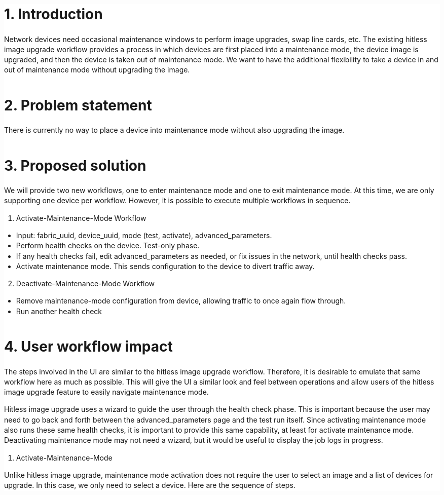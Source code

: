 # 1. Introduction
Network devices need occasional maintenance windows to perform image upgrades,
swap line cards, etc. The existing hitless image upgrade workflow provides
a process in which devices are first placed into a maintenance mode, the
device image is upgraded, and then the device is taken out of maintenance mode.
We want to have the additional flexibility to take a device in and out of
maintenance mode without upgrading the image.


# 2. Problem statement
There is currently no way to place a device into maintenance mode without
also upgrading the image.

# 3. Proposed solution
We will provide two new workflows, one to enter maintenance mode and one to
exit maintenance mode. At this time, we are only supporting one device per
workflow. However, it is possible to execute multiple workflows in sequence.

1) Activate-Maintenance-Mode Workflow
- Input: fabric_uuid, device_uuid, mode (test, activate), advanced_parameters.
- Perform health checks on the device. Test-only phase.
- If any health checks fail, edit advanced_parameters as needed, or fix issues in the network,
 until health checks pass.
- Activate maintenance mode. This sends configuration to the device to divert
traffic away.

2) Deactivate-Maintenance-Mode Workflow
- Remove maintenance-mode configuration from device, allowing traffic to once again flow through.
- Run another health check

# 4. User workflow impact
The steps involved in the UI are similar to the hitless image upgrade workflow.
Therefore, it is desirable to emulate that same workflow here as much as possible.
This will give the UI a similar look and feel between operations and allow users
of the hitless image upgrade feature to easily navigate maintenance mode.

Hitless image upgrade uses a wizard to guide the user through the health check phase.
This is important because the user may need to go back and forth between the 
advanced_parameters page and the test run itself. Since activating
maintenance mode also runs these same health checks, it is important to
provide this same capability, at least for activate maintenance mode.
Deactivating maintenance mode may not need a wizard, but it would be useful
to display the job logs in progress.

1) Activate-Maintenance-Mode

Unlike hitless image upgrade, maintenance mode activation does not require the
user to select an image and a list of devices for upgrade.
In this case, we only need to select a device. Here are the sequence of steps.
